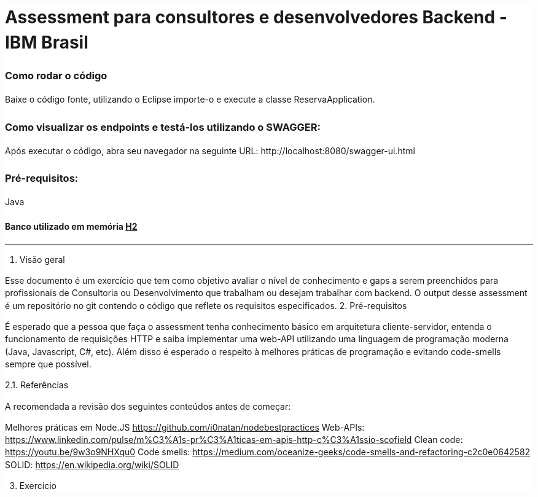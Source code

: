 
# Assessment para consultores e desenvolvedores Backend - IBM Brasil

### Como rodar o código
Baixe o código fonte, utilizando o Eclipse importe-o e execute a classe ReservaApplication.

### Como visualizar os endpoints e testá-los utilizando o SWAGGER:
Após executar o código, abra seu navegador na seguinte URL:
http://localhost:8080/swagger-ui.html

### Pré-requisitos:
Java

#### Banco utilizado em memória [H2](https://www.h2database.com/html/main.html)


___________________________________________________________________________________________________________________


1. Visão geral

Esse documento é um exercício que tem como objetivo avaliar o nível de conhecimento e gaps a serem preenchidos para profissionais de Consultoria ou Desenvolvimento que trabalham ou desejam trabalhar com backend.
O output desse assessment é um repositório no git contendo o código que reflete os requisitos especificados.
2. Pré-requisitos

É esperado que a pessoa que faça o assessment tenha conhecimento básico em arquitetura cliente-servidor, entenda o funcionamento de requisições HTTP e saiba implementar uma web-API utilizando uma linguagem de programação moderna (Java, Javascript, C#, etc).
 Além disso é esperado o respeito à melhores práticas de programação e evitando code-smells sempre que possível.

2.1. Referências

A recomendada a revisão dos seguintes conteúdos antes de começar: 

Melhores práticas em Node.JS
https://github.com/i0natan/nodebestpractices
Web-APIs:
https://www.linkedin.com/pulse/m%C3%A1s-pr%C3%A1ticas-em-apis-http-c%C3%A1ssio-scofield
Clean code:
https://youtu.be/9w3o9NHXqu0
Code smells:
https://medium.com/oceanize-geeks/code-smells-and-refactoring-c2c0e0642582 
SOLID:
https://en.wikipedia.org/wiki/SOLID


3. Exercício
